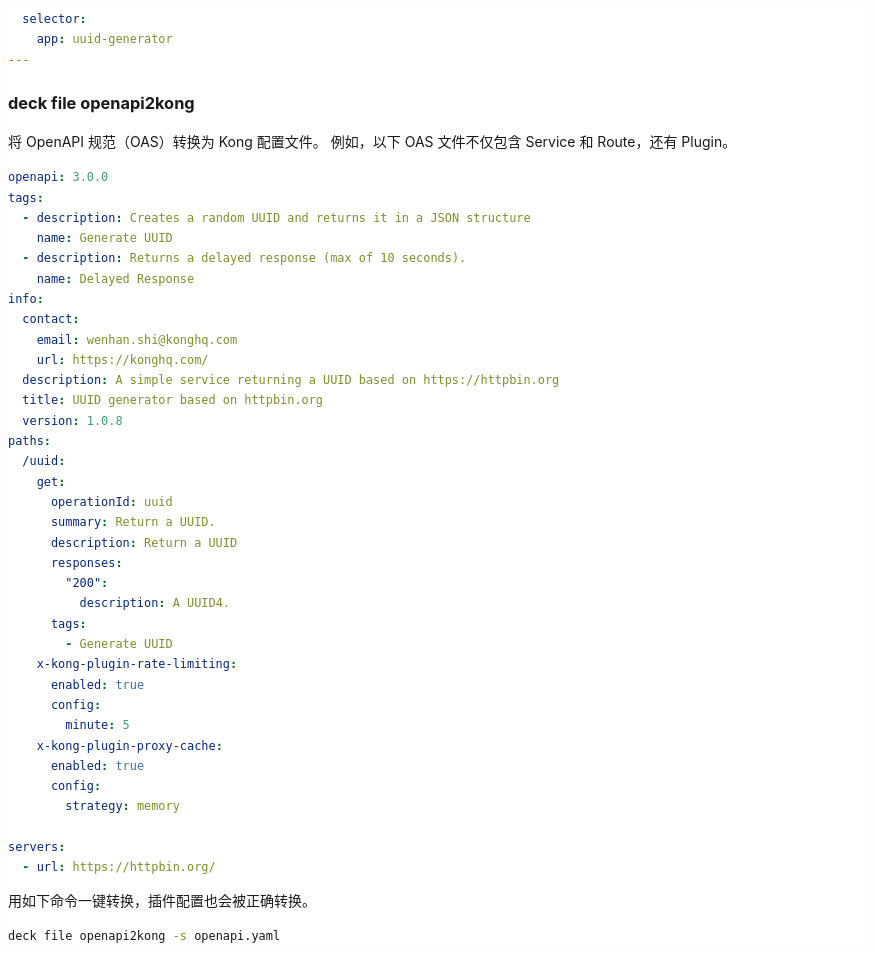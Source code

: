 ```yaml
  selector:
    app: uuid-generator
---
```

### deck file openapi2kong

将 OpenAPI 规范（OAS）转换为 Kong 配置文件。
例如，以下 OAS 文件不仅包含 Service 和 Route，还有 Plugin。

```yaml
openapi: 3.0.0
tags:
  - description: Creates a random UUID and returns it in a JSON structure
    name: Generate UUID
  - description: Returns a delayed response (max of 10 seconds).
    name: Delayed Response
info:
  contact:
    email: wenhan.shi@konghq.com
    url: https://konghq.com/
  description: A simple service returning a UUID based on https://httpbin.org
  title: UUID generator based on httpbin.org
  version: 1.0.8
paths:
  /uuid:
    get:
      operationId: uuid
      summary: Return a UUID.
      description: Return a UUID
      responses:
        "200":
          description: A UUID4.
      tags:
        - Generate UUID
    x-kong-plugin-rate-limiting:
      enabled: true
      config:
        minute: 5
    x-kong-plugin-proxy-cache:
      enabled: true
      config:
        strategy: memory

servers:
  - url: https://httpbin.org/
```

用如下命令一键转换，插件配置也会被正确转换。

```bash
deck file openapi2kong -s openapi.yaml
```
